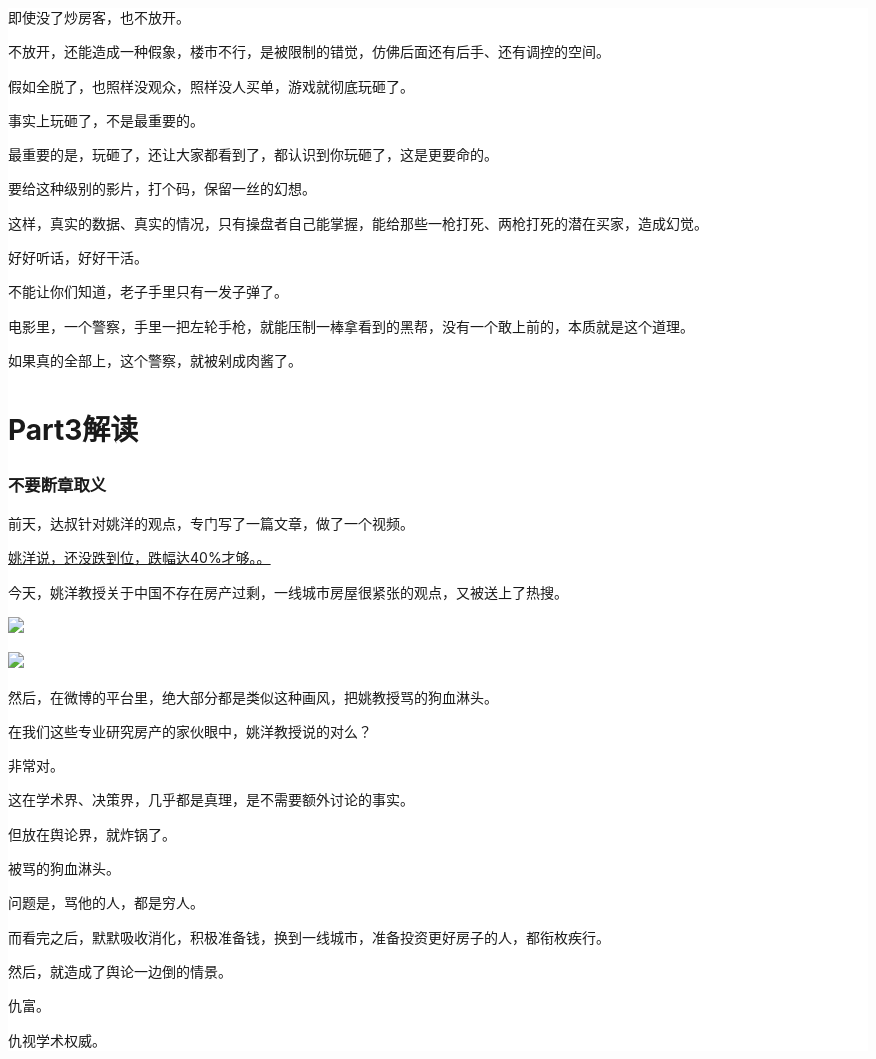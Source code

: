 即使没了炒房客，也不放开。

不放开，还能造成一种假象，楼市不行，是被限制的错觉，仿佛后面还有后手、还有调控的空间。

假如全脱了，也照样没观众，照样没人买单，游戏就彻底玩砸了。

事实上玩砸了，不是最重要的。  

最重要的是，玩砸了，还让大家都看到了，都认识到你玩砸了，这是更要命的。  

要给这种级别的影片，打个码，保留一丝的幻想。

这样，真实的数据、真实的情况，只有操盘者自己能掌握，能给那些一枪打死、两枪打死的潜在买家，造成幻觉。

好好听话，好好干活。

不能让你们知道，老子手里只有一发子弹了。

电影里，一个警察，手里一把左轮手枪，就能压制一棒拿看到的黑帮，没有一个敢上前的，本质就是这个道理。  

如果真的全部上，这个警察，就被剁成肉酱了。

  

# Part3解读

### 不要断章取义

前天，达叔针对姚洋的观点，专门写了一篇文章，做了一个视频。  

[姚洋说，还没跌到位，跌幅达40%才够。。](http://mp.weixin.qq.com/s?__biz=Mzg2NjYxNTY5NA==&mid=2247488535&idx=1&sn=36237ea285a4307dee9e7dbd76bad784&chksm=ce497cf6f93ef5e063ca25e38677ea90895fb0b72664a87e3fea74c16186ef678c0989e368f5&scene=21#wechat_redirect)  

今天，姚洋教授关于中国不存在房产过剩，一线城市房屋很紧张的观点，又被送上了热搜。

![](https://mmbiz.qpic.cn/mmbiz_png/7jriahnMs10IVW53jEL8Qkat6lC1hbTLsoLqT2gdrP4giaM8icX5xoqpnxoESNGibTwhjxxkO1tG22ooSsgKb8DGKQ/640?wx_fmt=png&from;=appmsg)

![](https://mmbiz.qpic.cn/mmbiz_png/7jriahnMs10IVW53jEL8Qkat6lC1hbTLsgYH2evDVfibv15Rxg4q0jRUZ1sX6XQ2BRKfnkicDdB8gT94icY2HdzbLA/640?wx_fmt=png&from;=appmsg)

然后，在微博的平台里，绝大部分都是类似这种画风，把姚教授骂的狗血淋头。  

在我们这些专业研究房产的家伙眼中，姚洋教授说的对么？  

非常对。

这在学术界、决策界，几乎都是真理，是不需要额外讨论的事实。

但放在舆论界，就炸锅了。

被骂的狗血淋头。

问题是，骂他的人，都是穷人。  

而看完之后，默默吸收消化，积极准备钱，换到一线城市，准备投资更好房子的人，都衔枚疾行。  

然后，就造成了舆论一边倒的情景。  

仇富。

仇视学术权威。
